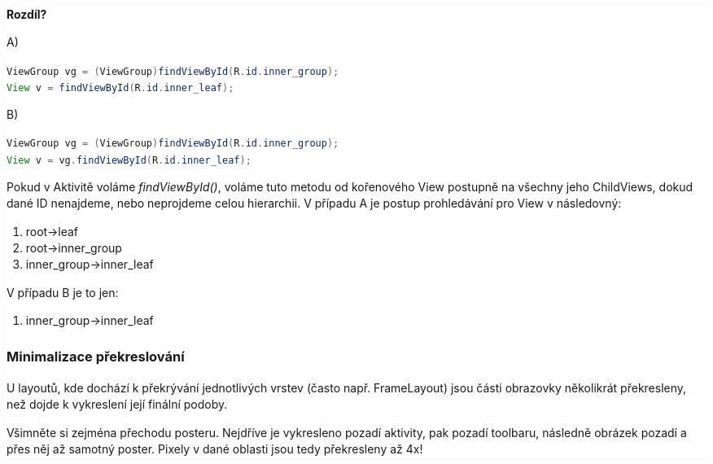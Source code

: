 **Rozdíl?**

A)
```java
ViewGroup vg = (ViewGroup)findViewById(R.id.inner_group);
View v = findViewById(R.id.inner_leaf);
```
B)
```java
ViewGroup vg = (ViewGroup)findViewById(R.id.inner_group);
View v = vg.findViewById(R.id.inner_leaf);
```

Pokud v Aktivitě voláme *findViewById()*, voláme tuto metodu od kořenového View postupně na všechny jeho ChildViews, dokud dané ID nenajdeme, nebo neprojdeme celou hierarchii. V případu A je postup prohledávání pro View v následovný:

1. root->leaf  
2. root->inner_group  
3. inner_group->inner_leaf

V případu B je to jen:

1. inner_group->inner_leaf

### Minimalizace překreslování
U layoutů, kde dochází k překrývání jednotlivých vrstev (často např. FrameLayout) jsou části obrazovky několikrát překresleny, než dojde k vykreslení její finální podoby.

Všimněte si zejména přechodu posteru. Nejdříve je vykresleno pozadí aktivity, pak pozadí toolbaru, následně obrázek pozadí a přes něj až samotný poster. Pixely v dané oblasti jsou tedy překresleny až 4x!

<div style="text-align: center;">